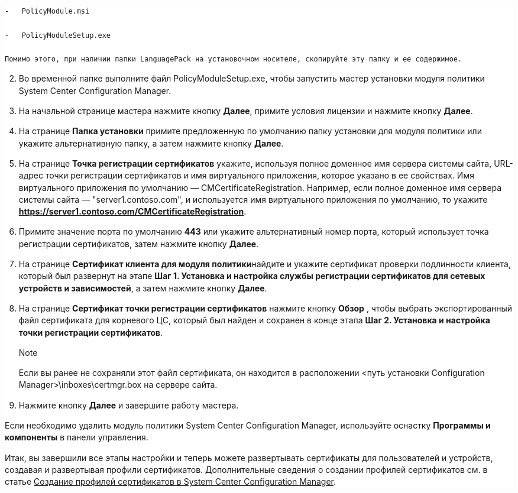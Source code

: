     -   PolicyModule.msi  

    -   PolicyModuleSetup.exe  

    Помимо этого, при наличии папки LanguagePack на установочном носителе, скопируйте эту папку и ее содержимое.  

2.  Во временной папке выполните файл PolicyModuleSetup.exe, чтобы запустить мастер установки модуля политики System Center Configuration Manager.  

3.  На начальной странице мастера нажмите кнопку **Далее**, примите условия лицензии и нажмите кнопку **Далее**.  

4.  На странице **Папка установки** примите предложенную по умолчанию папку установки для модуля политики или укажите альтернативную папку, а затем нажмите кнопку **Далее**.  

5.  На странице **Точка регистрации сертификатов** укажите, используя полное доменное имя сервера системы сайта, URL-адрес точки регистрации сертификатов и имя виртуального приложения, которое указано в ее свойствах. Имя виртуального приложения по умолчанию — CMCertificateRegistration. Например, если полное доменное имя сервера системы сайта — "server1.contoso.com", и используется имя виртуального приложения по умолчанию, то укажите **https://server1.contoso.com/CMCertificateRegistration**.  

6.  Примите значение порта по умолчанию **443** или укажите альтернативный номер порта, который использует точка регистрации сертификатов, затем нажмите кнопку **Далее**.  

7.  На странице **Сертификат клиента для модуля политики**найдите и укажите сертификат проверки подлинности клиента, который был развернут на этапе **Шаг 1. Установка и настройка службы регистрации сертификатов для сетевых устройств и зависимостей**, а затем нажмите кнопку **Далее**.  

8.  На странице **Сертификат точки регистрации сертификатов** нажмите кнопку **Обзор** , чтобы выбрать экспортированный файл сертификата для корневого ЦС, который был найден и сохранен в конце этапа **Шаг 2. Установка и настройка точки регистрации сертификатов**.  

    > [!NOTE]  
    >  Если вы ранее не сохраняли этот файл сертификата, он находится в расположении <путь установки Configuration Manager\>\inboxes\certmgr.box на сервере сайта.  

9. Нажмите кнопку **Далее** и завершите работу мастера.  

 Если необходимо удалить модуль политики System Center Configuration Manager, используйте оснастку **Программы и компоненты** в панели управления. 

 
Итак, вы завершили все этапы настройки и теперь можете развертывать сертификаты для пользователей и устройств, создавая и развертывая профили сертификатов. Дополнительные сведения о создании профилей сертификатов см. в статье [Создание профилей сертификатов в System Center Configuration Manager](../../protect/deploy-use/create-certificate-profiles.md).  
